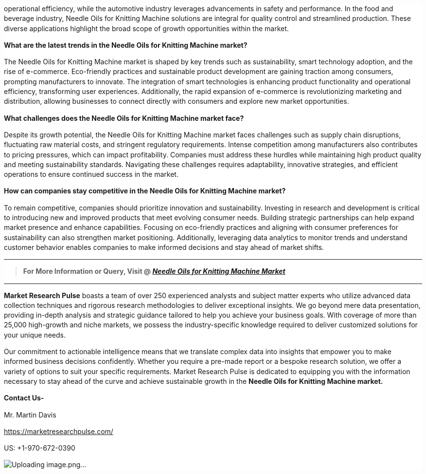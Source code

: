 operational efficiency, while the automotive industry leverages advancements in safety and performance. In the food and beverage industry, Needle Oils for Knitting Machine solutions are integral for quality control and streamlined production. These diverse applications highlight the broad scope of growth opportunities within the market.</p><p><strong>What are the latest trends in the Needle Oils for Knitting Machine market?</strong></p><p>The Needle Oils for Knitting Machine market is shaped by key trends such as sustainability, smart technology adoption, and the rise of e-commerce. Eco-friendly practices and sustainable product development are gaining traction among consumers, prompting manufacturers to innovate. The integration of smart technologies is enhancing product functionality and operational efficiency, transforming user experiences. Additionally, the rapid expansion of e-commerce is revolutionizing marketing and distribution, allowing businesses to connect directly with consumers and explore new market opportunities.</p><p><strong>What challenges does the Needle Oils for Knitting Machine market face?</strong></p><p>Despite its growth potential, the Needle Oils for Knitting Machine market faces challenges such as supply chain disruptions, fluctuating raw material costs, and stringent regulatory requirements. Intense competition among manufacturers also contributes to pricing pressures, which can impact profitability. Companies must address these hurdles while maintaining high product quality and meeting sustainability standards. Navigating these challenges requires adaptability, innovative strategies, and efficient operations to ensure continued success in the market.</p><p><strong>How can companies stay competitive in the Needle Oils for Knitting Machine market?</strong></p><p>To remain competitive, companies should prioritize innovation and sustainability. Investing in research and development is critical to introducing new and improved products that meet evolving consumer needs. Building strategic partnerships can help expand market presence and enhance capabilities. Focusing on eco-friendly practices and aligning with consumer preferences for sustainability can also strengthen market positioning. Additionally, leveraging data analytics to monitor trends and understand customer behavior enables companies to make informed decisions and stay ahead of market shifts.</p><hr /><blockquote><p><strong>For More Information or Query, Visit @&nbsp;<em><a href="https://marketresearchpulse.com/report/22386/needle-oils-for-knitting-machine-market?utm_source=Linkedin&utm_medium=0110">Needle Oils for Knitting Machine Market</a></em></strong></p></blockquote><hr /><p><strong>Market Research Pulse</strong> boasts a team of over 250 experienced analysts and subject matter experts who utilize advanced data collection techniques and rigorous research methodologies to deliver exceptional insights. We go beyond mere data presentation, providing in-depth analysis and strategic guidance tailored to help you achieve your business goals. With coverage of more than 25,000 high-growth and niche markets, we possess the industry-specific knowledge required to deliver customized solutions for your unique needs.</p><p>Our commitment to actionable intelligence means that we translate complex data into insights that empower you to make informed business decisions confidently. Whether you require a pre-made report or a bespoke research solution, we offer a variety of options to suit your specific requirements. Market Research Pulse is dedicated to equipping you with the information necessary to stay ahead of the curve and achieve sustainable growth in the <strong>Needle Oils for Knitting Machine market.</strong></p><p><strong>Contact Us-</strong></p><p>Mr. Martin Davis</p><p>https://marketresearchpulse.com/</p><p>US: +1-970-672-0390</p>
![Uploading image.png…]()
